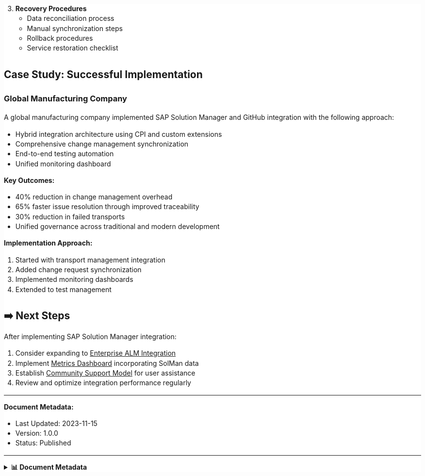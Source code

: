 3. **Recovery Procedures**
   - Data reconciliation process
   - Manual synchronization steps
   - Rollback procedures
   - Service restoration checklist

## Case Study: Successful Implementation

### Global Manufacturing Company

A global manufacturing company implemented SAP Solution Manager and GitHub integration with the following approach:

- Hybrid integration architecture using CPI and custom extensions
- Comprehensive change management synchronization
- End-to-end testing automation
- Unified monitoring dashboard

**Key Outcomes:**
- 40% reduction in change management overhead
- 65% faster issue resolution through improved traceability
- 30% reduction in failed transports
- Unified governance across traditional and modern development

**Implementation Approach:**
1. Started with transport management integration
2. Added change request synchronization
3. Implemented monitoring dashboards
4. Extended to test management

## ➡️ Next Steps

After implementing SAP Solution Manager integration:

1. Consider expanding to [Enterprise ALM Integration](enterprise-alm-integration.md)
2. Implement [Metrics Dashboard](metrics-dashboard.md) incorporating SolMan data
3. Establish [Community Support Model](community-support-model.md) for user assistance
4. Review and optimize integration performance regularly

---

**Document Metadata:**
- Last Updated: 2023-11-15
- Version: 1.0.0
- Status: Published 
---

<details><summary><strong>📊 Document Metadata</strong></summary></details>
